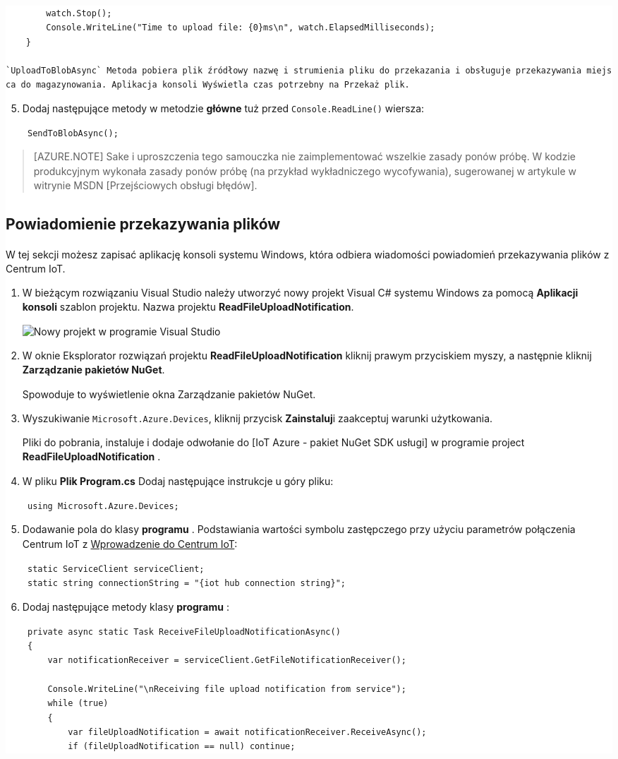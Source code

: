             watch.Stop();
            Console.WriteLine("Time to upload file: {0}ms\n", watch.ElapsedMilliseconds);
        }

    `UploadToBlobAsync` Metoda pobiera plik źródłowy nazwę i strumienia pliku do przekazania i obsługuje przekazywania miejsca do magazynowania. Aplikacja konsoli Wyświetla czas potrzebny na Przekaż plik.

5. Dodaj następujące metody w metodzie **główne** tuż przed `Console.ReadLine()` wiersza:

        SendToBlobAsync();

> [AZURE.NOTE] Sake i uproszczenia tego samouczka nie zaimplementować wszelkie zasady ponów próbę. W kodzie produkcyjnym wykonała zasady ponów próbę (na przykład wykładniczego wycofywania), sugerowanej w artykule w witrynie MSDN [Przejściowych obsługi błędów].

## <a name="receive-a-file-upload-notification"></a>Powiadomienie przekazywania plików

W tej sekcji możesz zapisać aplikację konsoli systemu Windows, która odbiera wiadomości powiadomień przekazywania plików z Centrum IoT.

1. W bieżącym rozwiązaniu Visual Studio należy utworzyć nowy projekt Visual C# systemu Windows za pomocą **Aplikacji konsoli** szablon projektu. Nazwa projektu **ReadFileUploadNotification**.

    ![Nowy projekt w programie Visual Studio][2]

2. W oknie Eksplorator rozwiązań projektu **ReadFileUploadNotification** kliknij prawym przyciskiem myszy, a następnie kliknij **Zarządzanie pakietów NuGet**.

    Spowoduje to wyświetlenie okna Zarządzanie pakietów NuGet.

2. Wyszukiwanie `Microsoft.Azure.Devices`, kliknij przycisk **Zainstaluj**i zaakceptuj warunki użytkowania. 

    Pliki do pobrania, instaluje i dodaje odwołanie do [IoT Azure - pakiet NuGet SDK usługi] w programie project **ReadFileUploadNotification** .

3. W pliku **Plik Program.cs** Dodaj następujące instrukcje u góry pliku:

        using Microsoft.Azure.Devices;

4. Dodawanie pola do klasy **programu** . Podstawiania wartości symbolu zastępczego przy użyciu parametrów połączenia Centrum IoT z [Wprowadzenie do Centrum IoT]:

        static ServiceClient serviceClient;
        static string connectionString = "{iot hub connection string}";
        
5. Dodaj następujące metody klasy **programu** :
   
        private async static Task ReceiveFileUploadNotificationAsync()
        {
            var notificationReceiver = serviceClient.GetFileNotificationReceiver();

            Console.WriteLine("\nReceiving file upload notification from service");
            while (true)
            {
                var fileUploadNotification = await notificationReceiver.ReceiveAsync();
                if (fileUploadNotification == null) continue;


[50]: ./media/iot-hub-csharp-csharp-file-upload/run-apps1.png
[1]: ./media/iot-hub-csharp-csharp-file-upload/image-properties.png
[2]: ./media/iot-hub-csharp-csharp-file-upload/create-identity-csharp1.png
[Azure portal]: https://portal.azure.com/
[Factory Azure danych]: https://azure.microsoft.com/documentation/services/data-factory/
[Hadoop]: https://azure.microsoft.com/documentation/services/hdinsight/
[Wysyłanie wiadomości chmury do urządzenia z Centrum IoT]: iot-hub-csharp-csharp-c2d.md
[Przetwarzanie wiadomości urządzenia w chmurze]: iot-hub-csharp-csharp-process-d2c.md
[Wprowadzenie do Centrum IoT]: iot-hub-csharp-csharp-getstarted.md
[Centrum deweloperów IoT Azure]: http://www.azure.com/develop/iot
[Obsługa przejściowych błędów]: https://msdn.microsoft.com/library/hh680901(v=pandp.50).aspx
[Azure miejsca do magazynowania]: ../storage/storage-create-storage-account.md#create-a-storage-account
[lnk-configure-upload]: iot-hub-configure-file-upload.md
[Azure IoT - pakiet NuGet SDK usługi]: https://www.nuget.org/packages/Microsoft.Azure.Devices/
[lnk-free-trial]: http://azure.microsoft.com/pricing/free-trial/
[lnk-create-hub]: iot-hub-rm-template-powershell.md
[lnk-c-sdk]: iot-hub-device-sdk-c-intro.md
[lnk-sdks]: iot-hub-devguide-sdks.md
[lnk-gateway]: iot-hub-linux-gateway-sdk-simulated-device.md